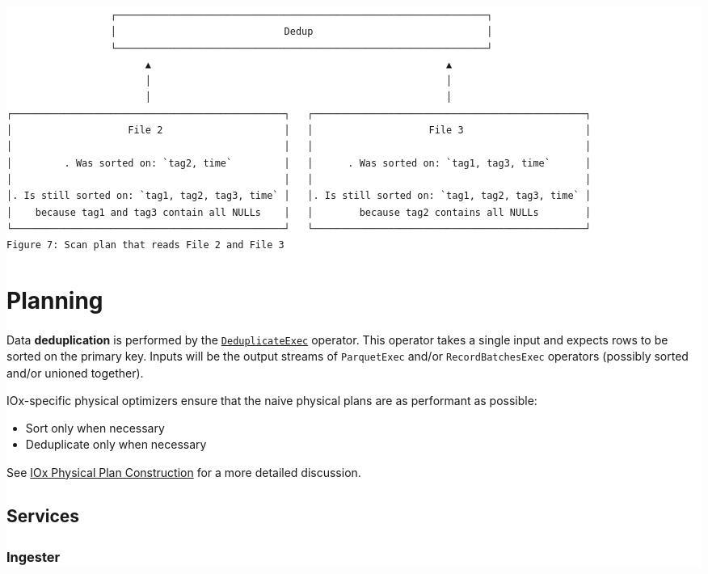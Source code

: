 ```text
                  ┌────────────────────────────────────────────────────────────────┐                 
                  │                             Dedup                              │                 
                  └────────────────────────────────────────────────────────────────┘                 
                        ▲                                                   ▲                        
                        │                                                   │                        
                        │                                                   │                        
┌───────────────────────────────────────────────┐   ┌───────────────────────────────────────────────┐
│                    File 2                     │   │                    File 3                     │
│                                               │   │                                               │
│         . Was sorted on: `tag2, time`         │   │      . Was sorted on: `tag1, tag3, time`      │
│                                               │   │                                               │
│. Is still sorted on: `tag1, tag2, tag3, time` │   │. Is still sorted on: `tag1, tag2, tag3, time` │
│    because tag1 and tag3 contain all NULLs    │   │        because tag2 contains all NULLs        │
└───────────────────────────────────────────────┘   └───────────────────────────────────────────────┘
Figure 7: Scan plan that reads File 2 and File 3
```

# Planning

Data **deduplication** is performed by the [`DeduplicateExec`](https://github.com/influxdata/influxdb_iox/blob/7a051e2afb80e77b138b1c0ac5a4ee89c7a97cb5/iox_query/src/provider/deduplicate.rs#L31) operator. This operator takes a single input and expects rows to be sorted on the primary key. Inputs will be the output streams of `ParquetExec` and/or `RecordBatchesExec` operators (possibly sorted and/or unioned together).

IOx-specific physical optimizers ensure that the naive physical plans are as performant as possible:
- Sort only when necessary
- Deduplicate only when necessary

See [IOx Physical Plan Construction](./physical_plan_construction.md) for a more detailed discussion.

## Services

### Ingester
